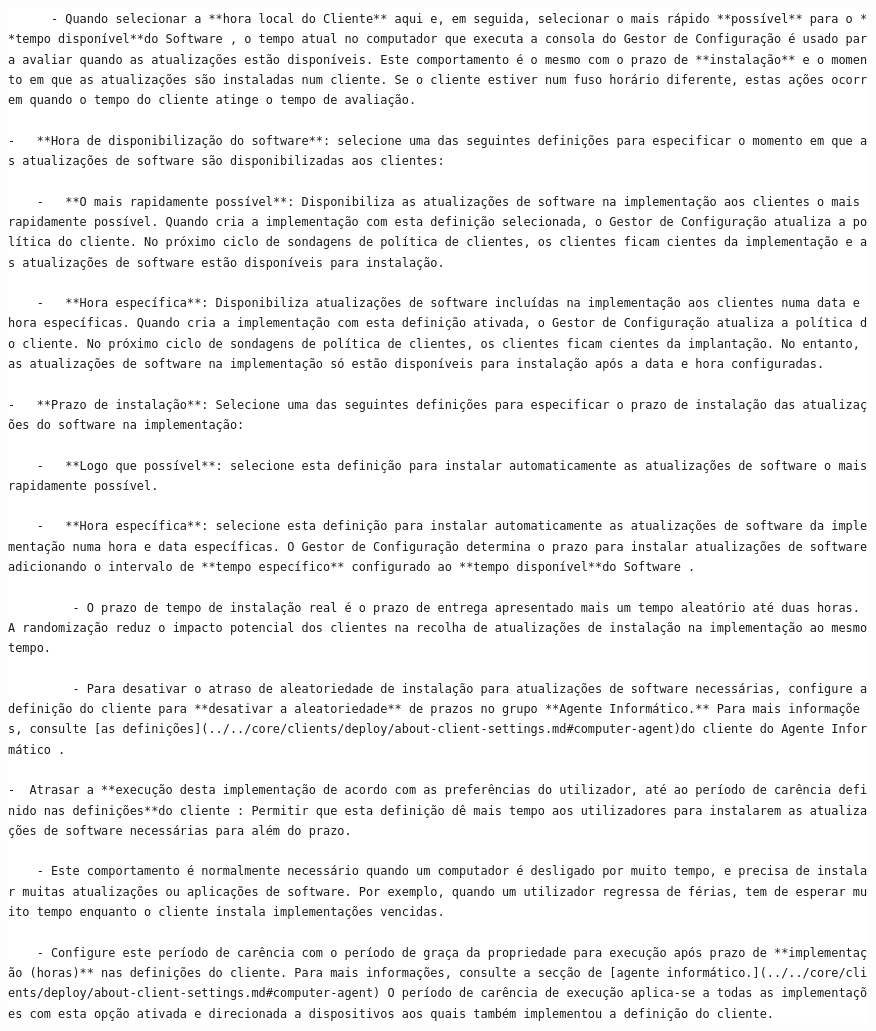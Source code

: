           - Quando selecionar a **hora local do Cliente** aqui e, em seguida, selecionar o mais rápido **possível** para o **tempo disponível**do Software , o tempo atual no computador que executa a consola do Gestor de Configuração é usado para avaliar quando as atualizações estão disponíveis. Este comportamento é o mesmo com o prazo de **instalação** e o momento em que as atualizações são instaladas num cliente. Se o cliente estiver num fuso horário diferente, estas ações ocorrem quando o tempo do cliente atinge o tempo de avaliação.  

    -   **Hora de disponibilização do software**: selecione uma das seguintes definições para especificar o momento em que as atualizações de software são disponibilizadas aos clientes:  

        -   **O mais rapidamente possível**: Disponibiliza as atualizações de software na implementação aos clientes o mais rapidamente possível. Quando cria a implementação com esta definição selecionada, o Gestor de Configuração atualiza a política do cliente. No próximo ciclo de sondagens de política de clientes, os clientes ficam cientes da implementação e as atualizações de software estão disponíveis para instalação.  

        -   **Hora específica**: Disponibiliza atualizações de software incluídas na implementação aos clientes numa data e hora específicas. Quando cria a implementação com esta definição ativada, o Gestor de Configuração atualiza a política do cliente. No próximo ciclo de sondagens de política de clientes, os clientes ficam cientes da implantação. No entanto, as atualizações de software na implementação só estão disponíveis para instalação após a data e hora configuradas.  

    -   **Prazo de instalação**: Selecione uma das seguintes definições para especificar o prazo de instalação das atualizações do software na implementação:  

        -   **Logo que possível**: selecione esta definição para instalar automaticamente as atualizações de software o mais rapidamente possível.  

        -   **Hora específica**: selecione esta definição para instalar automaticamente as atualizações de software da implementação numa hora e data específicas. O Gestor de Configuração determina o prazo para instalar atualizações de software adicionando o intervalo de **tempo específico** configurado ao **tempo disponível**do Software .  

             - O prazo de tempo de instalação real é o prazo de entrega apresentado mais um tempo aleatório até duas horas. A randomização reduz o impacto potencial dos clientes na recolha de atualizações de instalação na implementação ao mesmo tempo.  

             - Para desativar o atraso de aleatoriedade de instalação para atualizações de software necessárias, configure a definição do cliente para **desativar a aleatoriedade** de prazos no grupo **Agente Informático.** Para mais informações, consulte [as definições](../../core/clients/deploy/about-client-settings.md#computer-agent)do cliente do Agente Informático .  

    -  Atrasar a **execução desta implementação de acordo com as preferências do utilizador, até ao período de carência definido nas definições**do cliente : Permitir que esta definição dê mais tempo aos utilizadores para instalarem as atualizações de software necessárias para além do prazo.  

        - Este comportamento é normalmente necessário quando um computador é desligado por muito tempo, e precisa de instalar muitas atualizações ou aplicações de software. Por exemplo, quando um utilizador regressa de férias, tem de esperar muito tempo enquanto o cliente instala implementações vencidas.  

        - Configure este período de carência com o período de graça da propriedade para execução após prazo de **implementação (horas)** nas definições do cliente. Para mais informações, consulte a secção de [agente informático.](../../core/clients/deploy/about-client-settings.md#computer-agent) O período de carência de execução aplica-se a todas as implementações com esta opção ativada e direcionada a dispositivos aos quais também implementou a definição do cliente.  
